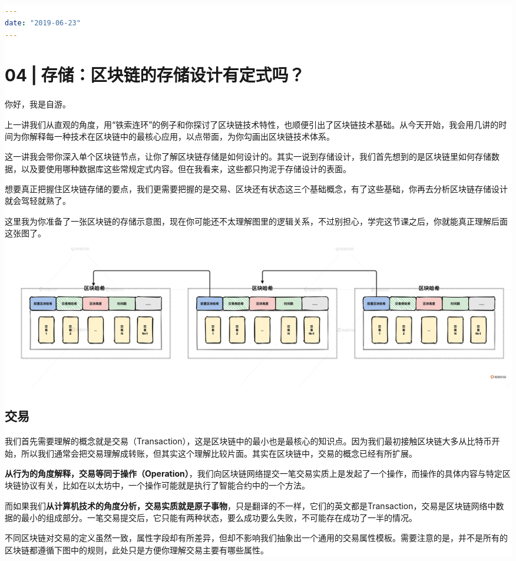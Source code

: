 ```yaml
---
date: "2019-06-23"
---  
```

      
# 04 | 存储：区块链的存储设计有定式吗？
你好，我是自游。

上一讲我们从直观的角度，用“铁索连环”的例子和你探讨了区块链技术特性，也顺便引出了区块链技术基础。从今天开始，我会用几讲的时间为你解释每一种技术在区块链中的最核心应用，以点带面，为你勾画出区块链技术体系。

这一讲我会带你深入单个区块链节点，让你了解区块链存储是如何设计的。其实一说到存储设计，我们首先想到的是区块链里如何存储数据，以及要使用哪种数据库这些常规定式内容。但在我看来，这些都只拘泥于存储设计的表面。

想要真正把握住区块链存储的要点，我们更需要把握的是交易、区块还有状态这三个基础概念，有了这些基础，你再去分析区块链存储设计就会驾轻就熟了。

这里我为你准备了一张区块链的存储示意图，现在你可能还不太理解图里的逻辑关系，不过别担心，学完这节课之后，你就能真正理解后面这张图了。

![](./httpsstatic001geekbangorgresourceimage70cd707eac493fbf3e5c95c9e124306a3ccd.jpg "区块链存储示意图")

## 交易

我们首先需要理解的概念就是交易（Transaction），这是区块链中的最小也是最核心的知识点。因为我们最初接触区块链大多从比特币开始，所以我们通常会把交易理解成转账，但其实这个理解比较片面。其实在区块链中，交易的概念已经有所扩展。

**从行为的角度解释，交易等同于操作（Operation）**，我们向区块链网络提交一笔交易实质上是发起了一个操作，而操作的具体内容与特定区块链协议有关，比如在以太坊中，一个操作可能就是执行了智能合约中的一个方法。



而如果我们**从计算机技术的角度分析，交易实质就是原子事物**，只是翻译的不一样，它们的英文都是Transaction，交易是区块链网络中数据的最小的组成部分。一笔交易提交后，它只能有两种状态，要么成功要么失败，不可能存在成功了一半的情况。

不同区块链对交易的定义虽然一致，属性字段却有所差异，但却不影响我们抽象出一个通用的交易属性模板。需要注意的是，并不是所有的区块链都遵循下图中的规则，此处只是方便你理解交易主要有哪些属性。
